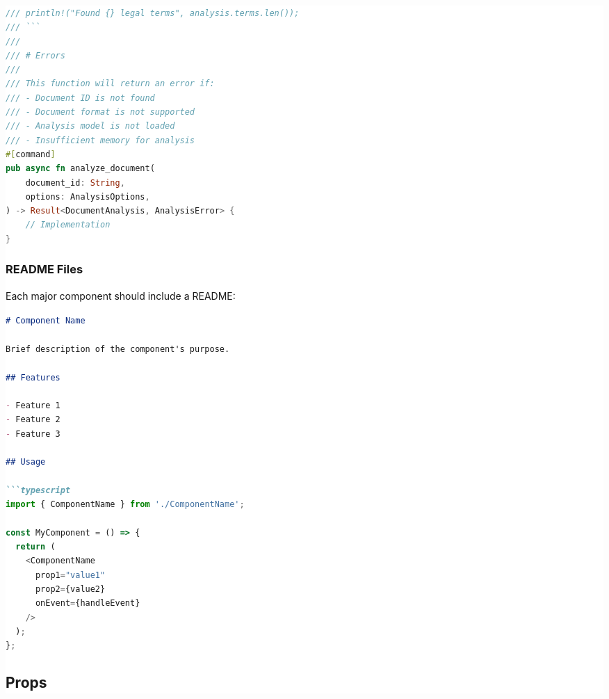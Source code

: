 ```rust
/// println!("Found {} legal terms", analysis.terms.len());
/// ```
/// 
/// # Errors
/// 
/// This function will return an error if:
/// - Document ID is not found
/// - Document format is not supported
/// - Analysis model is not loaded
/// - Insufficient memory for analysis
#[command]
pub async fn analyze_document(
    document_id: String,
    options: AnalysisOptions,
) -> Result<DocumentAnalysis, AnalysisError> {
    // Implementation
}
```

### README Files

Each major component should include a README:

```markdown
# Component Name

Brief description of the component's purpose.

## Features

- Feature 1
- Feature 2
- Feature 3

## Usage

```typescript
import { ComponentName } from './ComponentName';

const MyComponent = () => {
  return (
    <ComponentName
      prop1="value1"
      prop2={value2}
      onEvent={handleEvent}
    />
  );
};
```

## Props
